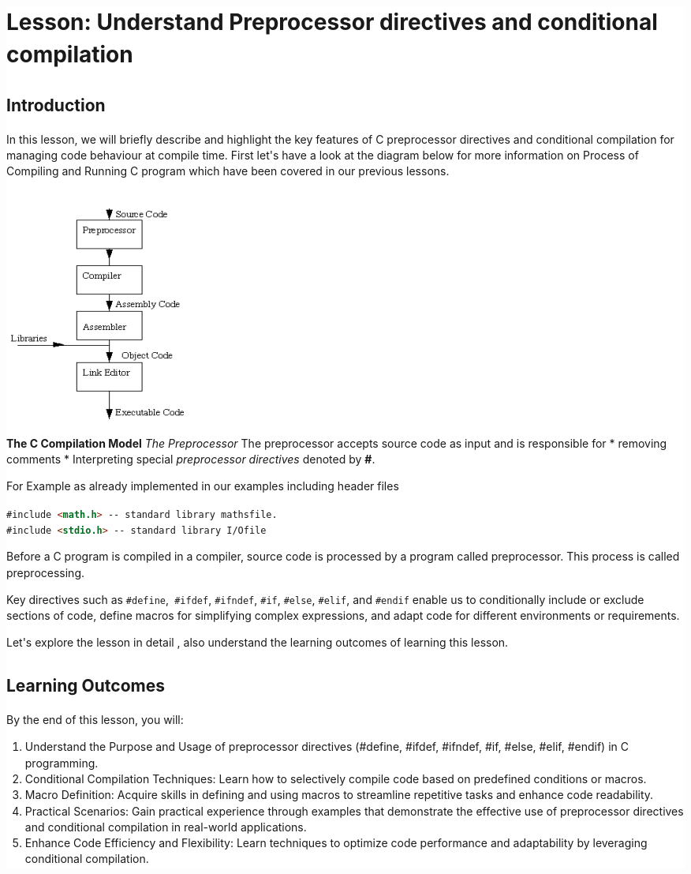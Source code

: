 # Lesson: Understand Preprocessor directives and conditional compilation

## Introduction
In this lesson, we will briefly describe and highlight the key features of C preprocessor directives and conditional compilation for managing code behaviour at compile time. First let's have a look at the diagram below for more information on Process of Compiling and Running C program which have been covered in our previous lessons.

![compiling](_assets/compiling.png)

**The C Compilation Model**
*The Preprocessor*
The preprocessor accepts source code as input and is responsible for
    * removing comments
    * Interpreting special *preprocessor directives* denoted by **#**.

For Example as already implemented in our examples including header files

```markdown
#include <math.h> -- standard library mathsfile.
#include <stdio.h> -- standard library I/Ofile

```
Before a C program is compiled in a compiler, source code is processed by a program called preprocessor. This process is called preprocessing. 

Key directives such as `#define`,` #ifdef`, `#ifndef`, `#if`, `#else`, `#elif`, and `#endif` enable us to conditionally include or exclude sections of code, define macros for simplifying complex expressions, and adapt code for different environments or requirements.

Let's explore the lesson in detail , also understand the learning outcomes of learning this lesson.

## Learning Outcomes
By the end of this lesson, you will:
1. Understand the Purpose and Usage of preprocessor directives (#define, #ifdef, #ifndef, #if, #else, #elif, #endif) in C programming.
2. Conditional Compilation Techniques: Learn how to selectively compile code based on predefined conditions or macros.
3. Macro Definition: Acquire skills in defining and using macros to streamline repetitive tasks and enhance code readability.
4. Practical Scenarios: Gain practical experience through examples that demonstrate the effective use of preprocessor directives and conditional compilation in real-world applications.
5. Enhance Code Efficiency and Flexibility: Learn techniques to optimize code performance and adaptability by leveraging conditional compilation.
